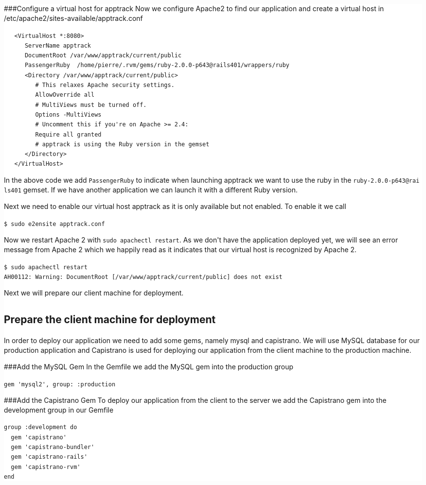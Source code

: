 ###Configure a virtual host for apptrack
Now we configure Apache2 to find our application and create a virtual host in /etc/apache2/sites-available/apptrack.conf

```
   <VirtualHost *:8080>
      ServerName apptrack
      DocumentRoot /var/www/apptrack/current/public    
      PassengerRuby  /home/pierre/.rvm/gems/ruby-2.0.0-p643@rails401/wrappers/ruby
      <Directory /var/www/apptrack/current/public>
         # This relaxes Apache security settings.
         AllowOverride all
         # MultiViews must be turned off.
         Options -MultiViews
         # Uncomment this if you're on Apache >= 2.4:
         Require all granted
         # apptrack is using the Ruby version in the gemset
      </Directory>
   </VirtualHost>
```
In the above code we add `PassengerRuby` to indicate when launching apptrack we want to use the ruby in the `ruby-2.0.0-p643@rails401` gemset. If we have another application we can launch it with a different Ruby version.

Next we need to enable our virtual host apptrack as it is only available but not
enabled. To enable it we call

    $ sudo e2ensite apptrack.conf

Now we restart Apache 2 with `sudo apachectl restart`. As we don't have the application deployed yet, we will see an error message from Apache 2 which we happily read as it indicates that our virtual host is recognized by Apache 2.

    $ sudo apachectl restart
    AH00112: Warning: DocumentRoot [/var/www/apptrack/current/public] does not exist

Next we will prepare our client machine for deployment.

Prepare the client machine for deployment
-----------------------------------------
In order to deploy our application we need to add some gems, namely mysql and capistrano. We will use MySQL database for our production application and Capistrano is used for deploying our application from the client machine to the production machine.

###Add the MySQL Gem
In the Gemfile we add the MySQL gem into the production group

    gem 'mysql2', group: :production

###Add the Capistrano Gem
To deploy our application from the client to the server we add the Capistrano gem into the development group in our Gemfile

    group :development do
      gem 'capistrano'
      gem 'capistrano-bundler'
      gem 'capistrano-rails'
      gem 'capistrano-rvm'
    end
